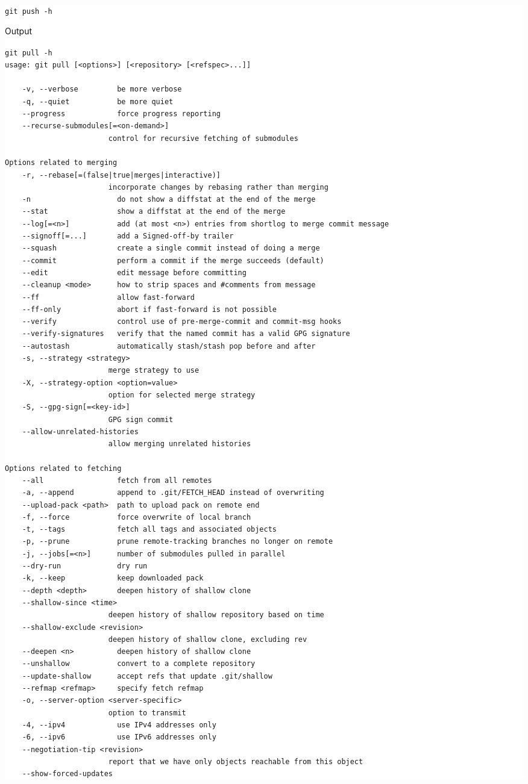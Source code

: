```git
git push -h
```

Output

    git pull -h
    usage: git pull [<options>] [<repository> [<refspec>...]]

        -v, --verbose         be more verbose
        -q, --quiet           be more quiet
        --progress            force progress reporting
        --recurse-submodules[=<on-demand>]
                            control for recursive fetching of submodules

    Options related to merging
        -r, --rebase[=(false|true|merges|interactive)]
                            incorporate changes by rebasing rather than merging
        -n                    do not show a diffstat at the end of the merge
        --stat                show a diffstat at the end of the merge
        --log[=<n>]           add (at most <n>) entries from shortlog to merge commit message
        --signoff[=...]       add a Signed-off-by trailer
        --squash              create a single commit instead of doing a merge
        --commit              perform a commit if the merge succeeds (default)
        --edit                edit message before committing
        --cleanup <mode>      how to strip spaces and #comments from message
        --ff                  allow fast-forward
        --ff-only             abort if fast-forward is not possible
        --verify              control use of pre-merge-commit and commit-msg hooks
        --verify-signatures   verify that the named commit has a valid GPG signature
        --autostash           automatically stash/stash pop before and after
        -s, --strategy <strategy>
                            merge strategy to use
        -X, --strategy-option <option=value>
                            option for selected merge strategy
        -S, --gpg-sign[=<key-id>]
                            GPG sign commit
        --allow-unrelated-histories
                            allow merging unrelated histories

    Options related to fetching
        --all                 fetch from all remotes
        -a, --append          append to .git/FETCH_HEAD instead of overwriting
        --upload-pack <path>  path to upload pack on remote end
        -f, --force           force overwrite of local branch
        -t, --tags            fetch all tags and associated objects
        -p, --prune           prune remote-tracking branches no longer on remote
        -j, --jobs[=<n>]      number of submodules pulled in parallel
        --dry-run             dry run
        -k, --keep            keep downloaded pack
        --depth <depth>       deepen history of shallow clone
        --shallow-since <time>
                            deepen history of shallow repository based on time
        --shallow-exclude <revision>
                            deepen history of shallow clone, excluding rev
        --deepen <n>          deepen history of shallow clone
        --unshallow           convert to a complete repository
        --update-shallow      accept refs that update .git/shallow
        --refmap <refmap>     specify fetch refmap
        -o, --server-option <server-specific>
                            option to transmit
        -4, --ipv4            use IPv4 addresses only
        -6, --ipv6            use IPv6 addresses only
        --negotiation-tip <revision>
                            report that we have only objects reachable from this object
        --show-forced-updates